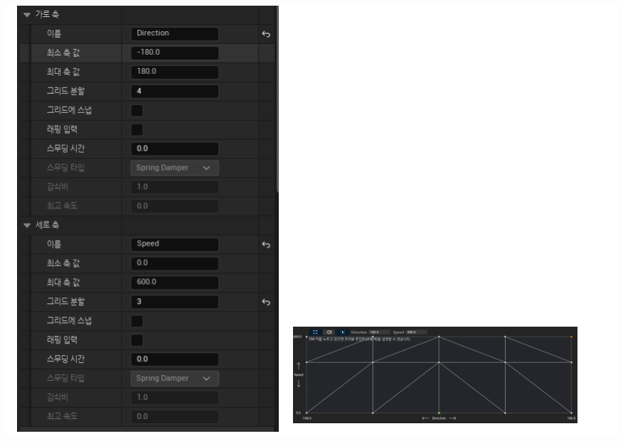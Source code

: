 <img src = "../../../assets/img/gameengine/unreal/IMG_u18.png" width = "400" height = "600"> 

<img src = "../../../assets/img/gameengine/unreal/IMG_u19.png" width = "400" height = "160"> 

<br/>

